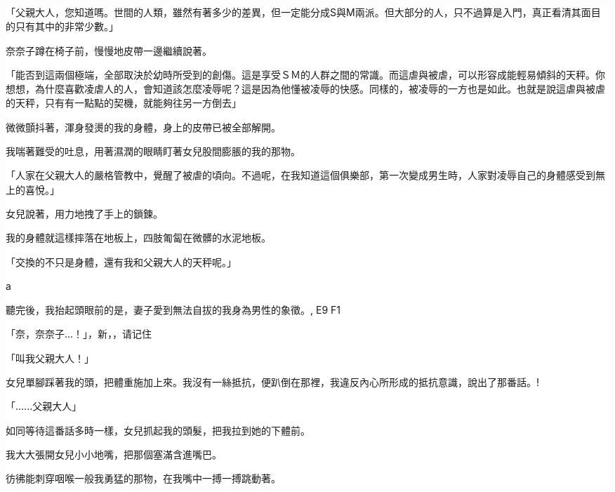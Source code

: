 
「父親大人，您知道嗎。世間的人類，雖然有著多少的差異，但一定能分成S與M兩派。但大部分的人，只不過算是入門，真正看清其面目的只有其中的非常少數。」



奈奈子蹲在椅子前，慢慢地皮帶一邊繼續說著。



「能否到這兩個極端，全部取決於幼時所受到的創傷。這是享受ＳＭ的人群之間的常識。而這虐與被虐，可以形容成能輕易傾斜的天秤。你想想，為什麼喜歡凌虐人的人，會知道該怎麼凌辱呢？這是因為他懂被凌辱的快感。同樣的，被凌辱的一方也是如此。也就是說這虐與被虐的天秤，只有有一點點的契機，就能夠往另一方倒去」



微微顫抖著，渾身發燙的我的身體，身上的皮帶已被全部解開。



我喘著難受的吐息，用著濕潤的眼睛盯著女兒股間膨脹的我的那物。



「人家在父親大人的嚴格管教中，覺醒了被虐的頃向。不過呢，在我知道這個俱樂部，第一次變成男生時，人家對凌辱自己的身體感受到無上的喜悅。」





女兒說著，用力地拽了手上的鎖鍊。



我的身體就這樣摔落在地板上，四肢匍匐在微髒的水泥地板。



「交換的不只是身體，還有我和父親大人的天秤呢。」

a



聽完後，我抬起頭眼前的是，妻子愛到無法自拔的我身為男性的象徵。, E9 F1



「奈，奈奈子...！」，新，，请记住





「叫我父親大人！」





女兒單腳踩著我的頭，把體重施加上來。我沒有一絲抵抗，便趴倒在那裡，我違反內心所形成的抵抗意識，說出了那番話。!



「......父親大人」



如同等待這番話多時一樣，女兒抓起我的頭髮，把我拉到她的下體前。



我大大張開女兒小小地嘴，把那個塞滿含進嘴巴。



彷彿能刺穿咽喉一般我勇猛的那物，在我嘴中一搏一搏跳動著。

